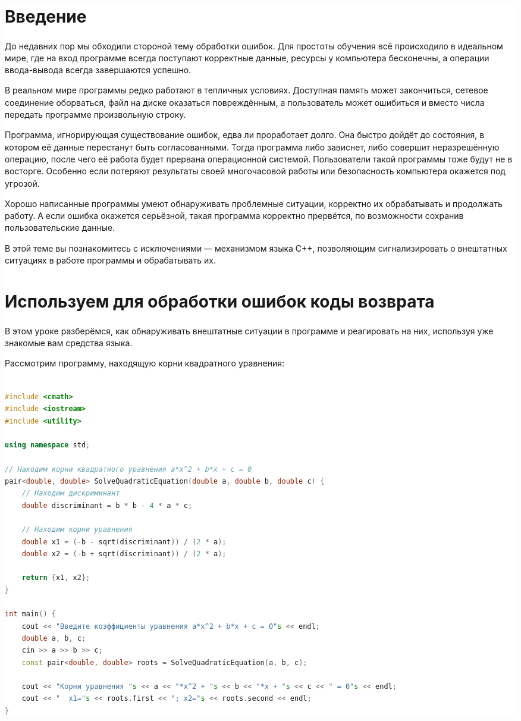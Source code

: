 # Введение

До недавних пор мы обходили стороной тему обработки ошибок. Для простоты обучения всё происходило в идеальном мире, где на вход программе всегда поступают корректные данные, ресурсы у компьютера бесконечны, а операции ввода-вывода всегда завершаются успешно.

В реальном мире программы редко работают в тепличных условиях. Доступная память может закончиться, сетевое соединение оборваться, файл на диске оказаться повреждённым, а пользователь может ошибиться и вместо числа передать программе произвольную строку.

Программа, игнорирующая существование ошибок, едва ли проработает долго. Она быстро дойдёт до состояния, в котором её данные перестанут быть согласованными. Тогда программа либо зависнет, либо совершит неразрешённую операцию, после чего её работа будет прервана операционной системой. Пользователи такой программы тоже будут не в восторге. Особенно если потеряют результаты своей многочасовой работы или безопасность компьютера окажется под угрозой.

Хорошо написанные программы умеют обнаруживать проблемные ситуации, корректно их обрабатывать и продолжать работу. А если ошибка окажется серьёзной, такая программа корректно прервётся, по возможности сохранив пользовательские данные.

В этой теме вы познакомитесь с исключениями — механизмом языка C++, позволяющим сигнализировать о внештатных ситуациях в работе программы и обрабатывать их.

# Используем для обработки ошибок коды возврата

В этом уроке разберёмся, как обнаруживать внештатные ситуации в программе и реагировать на них, используя уже знакомые вам средства языка.

Рассмотрим программу, находящую корни квадратного уравнения:


```cpp

#include <cmath>
#include <iostream>
#include <utility>

using namespace std;

// Находим корни квадратного уравнения a*x^2 + b*x + c = 0
pair<double, double> SolveQuadraticEquation(double a, double b, double c) {
    // Находим дискриминант
    double discriminant = b * b - 4 * a * c;

    // Находим корни уравнения
    double x1 = (-b - sqrt(discriminant)) / (2 * a);
    double x2 = (-b + sqrt(discriminant)) / (2 * a);

    return {x1, x2};
}

int main() {
    cout << "Введите коэффициенты уравнения a*x^2 + b*x + c = 0"s << endl;
    double a, b, c;
    cin >> a >> b >> c;
    const pair<double, double> roots = SolveQuadraticEquation(a, b, c);

    cout << "Корни уравнения "s << a << "*x^2 + "s << b << "*x + "s << c << " = 0"s << endl;
    cout << "  x1="s << roots.first << "; x2="s << roots.second << endl;
} 

```
